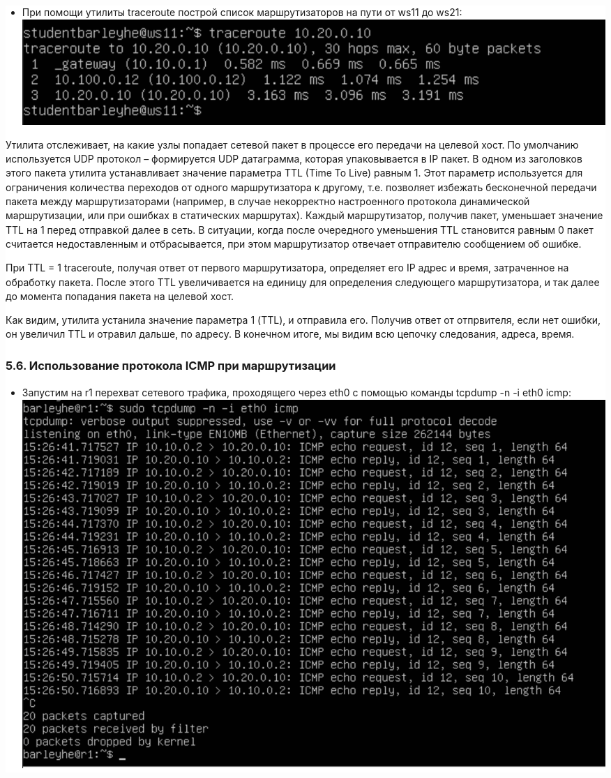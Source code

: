 - При помощи утилиты traceroute построй список маршрутизаторов на пути от ws11 до ws21:
    ![Part_5](image/Part_5/Part_5_5/1.png) 

Утилита отслеживает, на какие узлы попадает сетевой пакет в процессе его передачи на целевой хост. По умолчанию используется UDP
 протокол – формируется UDP датаграмма, которая упаковывается в IP пакет. В одном из заголовков этого пакета утилита устанавливает значение параметра TTL (Time To Live) равным 1. Этот параметр используется для ограничения количества переходов от одного маршрутизатора к другому, т.е. позволяет избежать бесконечной передачи пакета между маршрутизаторами (например, в случае некорректно настроенного протокола динамической маршрутизации, или при ошибках в статических маршрутах). Каждый маршрутизатор, получив пакет, уменьшает значение TTL на 1 перед отправкой далее в сеть. В ситуации, когда после очередного уменьшения TTL становится равным 0 пакет считается недоставленным и отбрасывается, при этом маршрутизатор отвечает отправителю сообщением об ошибке.

При TTL = 1 traceroute, получая ответ от первого маршрутизатора, определяет его IP адрес и время, затраченное на обработку пакета. После этого TTL увеличивается на единицу для определения следующего маршрутизатора, и так далее до момента попадания пакета на целевой хост.

Как видим, утилита устанила значение параметра 1 (TTL), и отправила его. Получив ответ от отпрвителя, если нет ошибки, он увеличил TTL и отравил дальше, по адресу. В конечном итоге, мы видим всю цепочку следования, адреса, время.

### 5.6. Использование протокола ICMP при маршрутизации
- Запустим на r1 перехват сетевого трафика, проходящего через eth0 с помощью команды tcpdump -n -i eth0 icmp:  
    ![Part_5](image/Part_5/Part_5_6/1.png)  